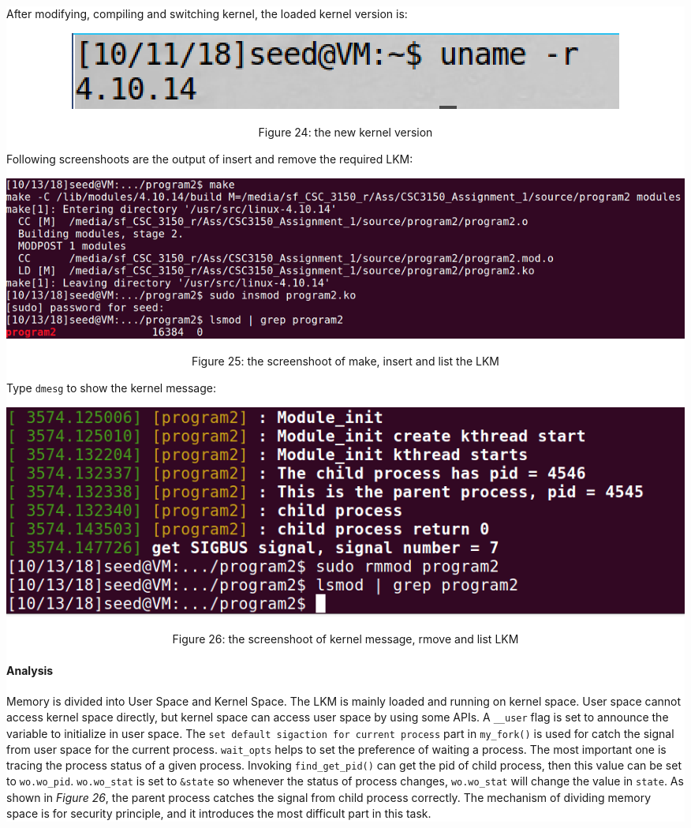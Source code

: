 After modifying, compiling and switching kernel, the loaded kernel version is:

<p align="center"><img src="README.assets/image-20181011154227558.png"></p>

<p align="center">Figure 24: the new kernel version</p>

Following screenshoots are the output of insert and remove the required LKM:

<p align="center"><img src="README.assets/image-20181013142838909.png"></p>

<p align="center">Figure 25: the screenshoot of make, insert and list the LKM</p>

Type `dmesg` to show the kernel message:

<p align="center"><img src="README.assets/image-20181013142925292.png"></p>

<p align="center">Figure 26: the screenshoot of kernel message, rmove and list LKM</p>

#### Analysis

Memory is divided into User Space and Kernel Space. The LKM is mainly loaded and running on kernel space. User space cannot access kernel space directly, but kernel space can access user space by using some APIs. A `__user` flag is set to announce the variable to initialize in user space. The `set default sigaction for current process` part in `my_fork()` is used for catch the signal from user space for the current process. `wait_opts` helps to set the preference of waiting a process. The most important one is tracing the process status of a given process. Invoking `find_get_pid()` can get the pid of child process, then this value can be set to `wo.wo_pid`. `wo.wo_stat` is set to `&state` so whenever the status of process changes, `wo.wo_stat` will change the value in `state`. As shown in *Figure 26*, the parent process catches the signal from child process correctly. The mechanism of dividing memory space is for security principle, and it introduces the most difficult part in this task.

